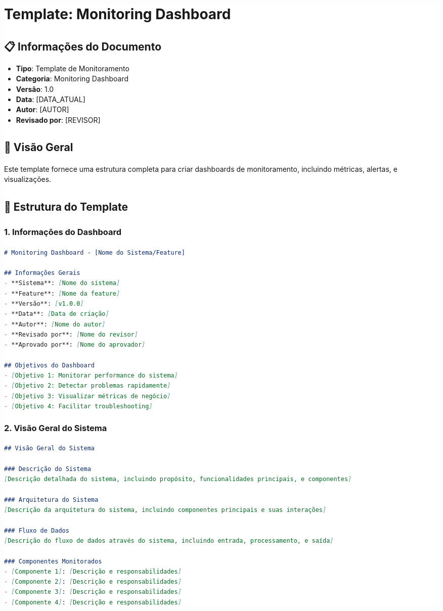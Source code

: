 # Template: Monitoring Dashboard

## 📋 **Informações do Documento**
- **Tipo**: Template de Monitoramento
- **Categoria**: Monitoring Dashboard
- **Versão**: 1.0
- **Data**: [DATA_ATUAL]
- **Autor**: [AUTOR]
- **Revisado por**: [REVISOR]

## 🎯 **Visão Geral**

Este template fornece uma estrutura completa para criar dashboards de monitoramento, incluindo métricas, alertas, e visualizações.

## 📐 **Estrutura do Template**

### **1. Informações do Dashboard**
```markdown
# Monitoring Dashboard - [Nome do Sistema/Feature]

## Informações Gerais
- **Sistema**: [Nome do sistema]
- **Feature**: [Nome da feature]
- **Versão**: [v1.0.0]
- **Data**: [Data de criação]
- **Autor**: [Nome do autor]
- **Revisado por**: [Nome do revisor]
- **Aprovado por**: [Nome do aprovador]

## Objetivos do Dashboard
- [Objetivo 1: Monitorar performance do sistema]
- [Objetivo 2: Detectar problemas rapidamente]
- [Objetivo 3: Visualizar métricas de negócio]
- [Objetivo 4: Facilitar troubleshooting]
```

### **2. Visão Geral do Sistema**
```markdown
## Visão Geral do Sistema

### Descrição do Sistema
[Descrição detalhada do sistema, incluindo propósito, funcionalidades principais, e componentes]

### Arquitetura do Sistema
[Descrição da arquitetura do sistema, incluindo componentes principais e suas interações]

### Fluxo de Dados
[Descrição do fluxo de dados através do sistema, incluindo entrada, processamento, e saída]

### Componentes Monitorados
- [Componente 1]: [Descrição e responsabilidades]
- [Componente 2]: [Descrição e responsabilidades]
- [Componente 3]: [Descrição e responsabilidades]
- [Componente 4]: [Descrição e responsabilidades]
```
